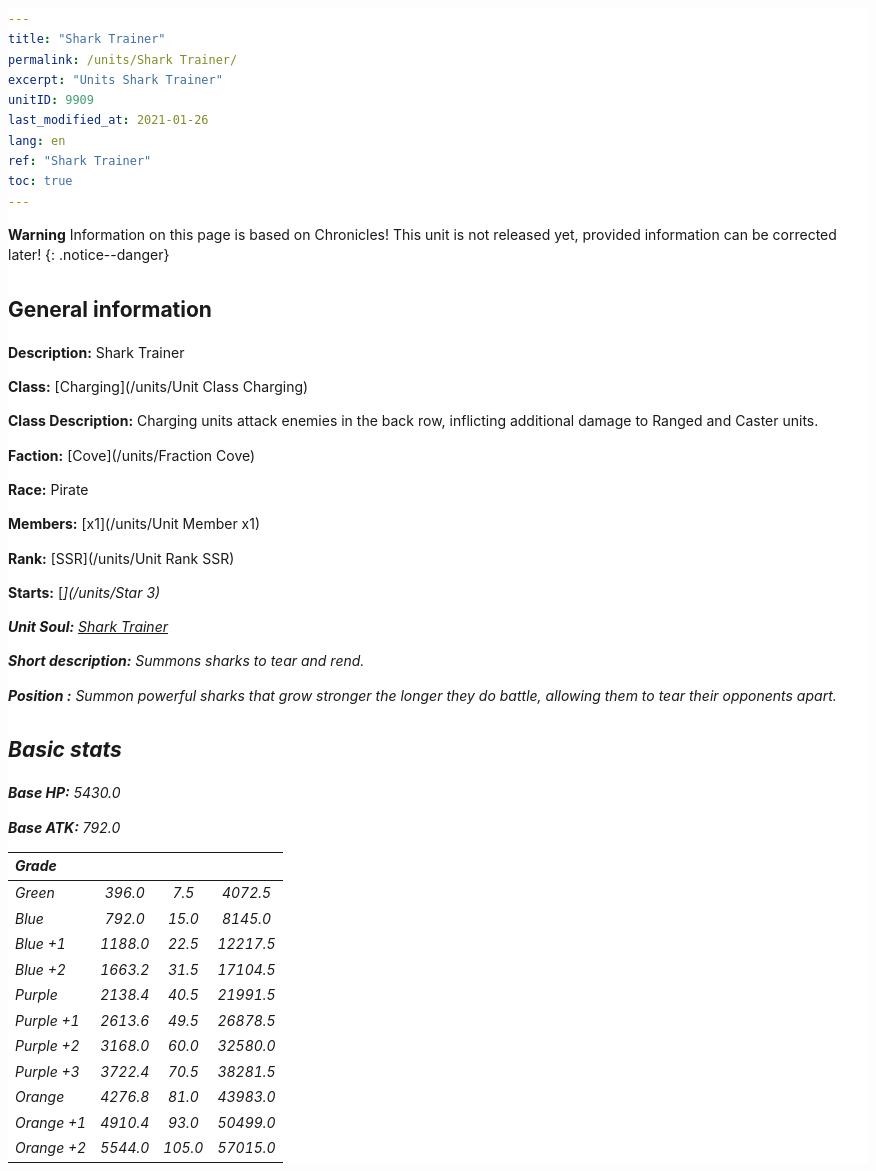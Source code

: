 ```yaml
---
title: "Shark Trainer"
permalink: /units/Shark Trainer/
excerpt: "Units Shark Trainer"
unitID: 9909
last_modified_at: 2021-01-26
lang: en
ref: "Shark Trainer"
toc: true
---
```

**Warning** Information on this page is based on Chronicles! This unit is not released yet, provided information can be corrected later!
{: .notice--danger}

## General information
 **Description:** Shark Trainer

 **Class:** [Charging](/units/Unit Class Charging)

 **Class Description:** Charging units attack enemies in the back row, inflicting additional damage to Ranged and Caster units.

 **Faction:** [Cove](/units/Fraction Cove)

 **Race:** Pirate

 **Members:** [x1](/units/Unit Member x1)

 **Rank:** [SSR](/units/Unit Rank SSR)

 **Starts:** [<i class="fas fa-star"/><i class="fas fa-star"/><i class="fas fa-star"/>](/units/Star 3)

 **Unit Soul:** [ Shark Trainer](/Items/unt_1/)

 **Short description:** Summons sharks to tear and rend.

 **Position :** Summon powerful sharks that grow stronger the longer they do battle, allowing them to tear their opponents apart.

## Basic stats
 **Base HP:** 5430.0

 **Base ATK:** 792.0

  |          Grade      |   <i class="fas fa-fan"/>   | <i class="fas fa-shield-alt"/> |    <i class="fas fa-heart"/>   |
  |:--------------------|:--------:|:--------:|:--------:|
  | Green | 396.0 | 7.5 | 4072.5 |
  | Blue | 792.0 | 15.0 | 8145.0 |
  | Blue +1 | 1188.0 | 22.5 | 12217.5 |
  | Blue +2 | 1663.2 | 31.5 | 17104.5 |
  | Purple | 2138.4 | 40.5 | 21991.5 |
  | Purple +1 | 2613.6 | 49.5 | 26878.5 |
  | Purple +2 | 3168.0 | 60.0 | 32580.0 |
  | Purple +3 | 3722.4 | 70.5 | 38281.5 |
  | Orange | 4276.8 | 81.0 | 43983.0 |
  | Orange +1 | 4910.4 | 93.0 | 50499.0 |
  | Orange +2 | 5544.0 | 105.0 | 57015.0 |
